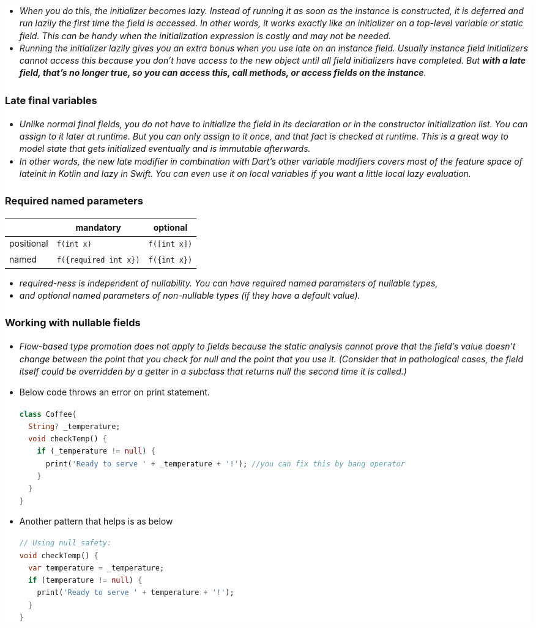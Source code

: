 - *When you do this, the initializer becomes lazy. Instead of running it as soon as the instance is constructed, it is deferred and run lazily the first time the field is accessed. In other words, it works exactly like an initializer on a top-level variable or static field. This can be handy when the initialization expression is costly and may not be needed.*
- *Running the initializer lazily gives you an extra bonus when you use late on an instance field. Usually instance field initializers cannot access this because you don’t have access to the new object until all field initializers have completed. But **with a late field, that’s no longer true, so you can access this, call methods, or access fields on the instance**.*

### Late final variables

- *Unlike normal final fields, you do not have to initialize the field in its declaration or in the constructor initialization list. You can assign to it later at runtime. But you can only assign to it once, and that fact is checked at runtime. This is a great way to model state that gets initialized eventually and is immutable afterwards.*
- *In other words, the new late modifier in combination with Dart’s other variable modifiers covers most of the feature space of lateinit in Kotlin and lazy in Swift. You can even use it on local variables if you want a little local lazy evaluation.*

### Required named parameters

|             |mandatory      | optional    |
|------------ |------------- |------------ |
| positional  | `f(int x)`          | `f([int x])`        |
| named       | `f({required int x})`         | `f({int x})`      |

- *required-ness is independent of nullability. You can have required named parameters of nullable types,*
- *and optional named parameters of non-nullable types (if they have a default value).*

### Working with nullable fields

- *Flow-based type promotion does not apply to fields because the static analysis cannot prove that the field’s value doesn’t change between the point that you check for null and the point that you use it. (Consider that in pathological cases, the field itself could be overridden by a getter in a subclass that returns null the second time it is called.)*
- Below code throws an error on print statement.

  ```dart
  class Coffee{
    String? _temperature;
    void checkTemp() {
      if (_temperature != null) {
        print('Ready to serve ' + _temperature + '!'); //you can fix this by bang operator
      }
    }
  }
  ```

- Another pattern that helps is as below

  ```dart
  // Using null safety:
  void checkTemp() {
    var temperature = _temperature;
    if (temperature != null) {
      print('Ready to serve ' + temperature + '!');
    }
  }
  ```
